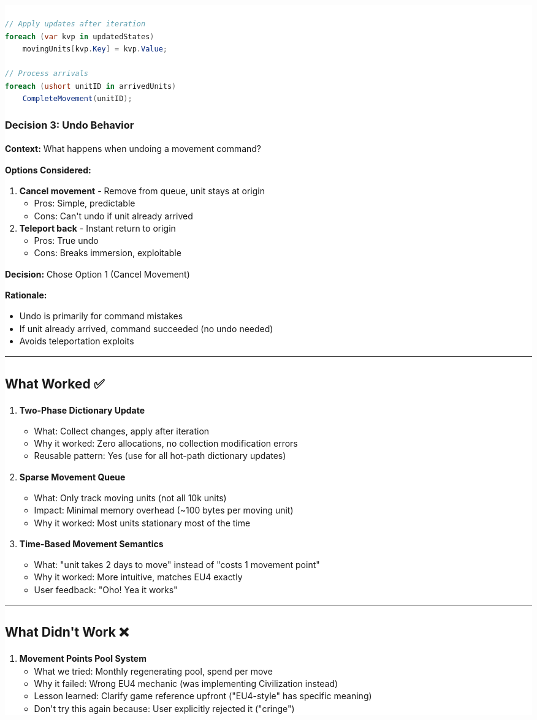 ```csharp

// Apply updates after iteration
foreach (var kvp in updatedStates)
    movingUnits[kvp.Key] = kvp.Value;

// Process arrivals
foreach (ushort unitID in arrivedUnits)
    CompleteMovement(unitID);
```

### Decision 3: Undo Behavior
**Context:** What happens when undoing a movement command?

**Options Considered:**
1. **Cancel movement** - Remove from queue, unit stays at origin
   - Pros: Simple, predictable
   - Cons: Can't undo if unit already arrived
2. **Teleport back** - Instant return to origin
   - Pros: True undo
   - Cons: Breaks immersion, exploitable

**Decision:** Chose Option 1 (Cancel Movement)

**Rationale:**
- Undo is primarily for command mistakes
- If unit already arrived, command succeeded (no undo needed)
- Avoids teleportation exploits

---

## What Worked ✅

1. **Two-Phase Dictionary Update**
   - What: Collect changes, apply after iteration
   - Why it worked: Zero allocations, no collection modification errors
   - Reusable pattern: Yes (use for all hot-path dictionary updates)

2. **Sparse Movement Queue**
   - What: Only track moving units (not all 10k units)
   - Impact: Minimal memory overhead (~100 bytes per moving unit)
   - Why it worked: Most units stationary most of the time

3. **Time-Based Movement Semantics**
   - What: "unit takes 2 days to move" instead of "costs 1 movement point"
   - Why it worked: More intuitive, matches EU4 exactly
   - User feedback: "Oho! Yea it works"

---

## What Didn't Work ❌

1. **Movement Points Pool System**
   - What we tried: Monthly regenerating pool, spend per move
   - Why it failed: Wrong EU4 mechanic (was implementing Civilization instead)
   - Lesson learned: Clarify game reference upfront ("EU4-style" has specific meaning)
   - Don't try this again because: User explicitly rejected it ("cringe")
